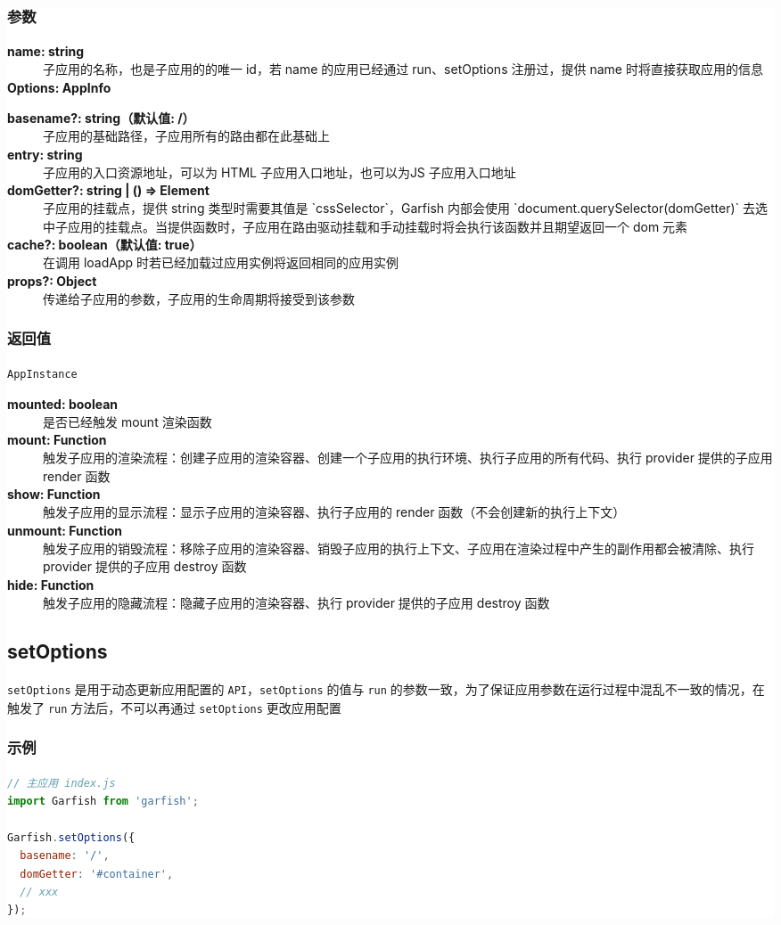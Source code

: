   </TabItem>
</Tabs>

### 参数

<dl className="args-list">
  <dt><strong>name: string</strong></dt>
  <dd>子应用的名称，也是子应用的的唯一 id，若 name 的应用已经通过 run、setOptions 注册过，提供 name 时将直接获取应用的信息</dd>
  <dt><strong>Options: AppInfo</strong></dt>
  <dl className="args-list">
    <dt><strong>basename?: string（默认值: /）</strong></dt>
    <dd>子应用的基础路径，子应用所有的路由都在此基础上</dd>
    <dt><strong>entry: string</strong></dt>
    <dd>子应用的入口资源地址，可以为 HTML 子应用入口地址，也可以为JS 子应用入口地址</dd>
    <dt><strong>domGetter?: string | () => Element</strong></dt>
    <dd>子应用的挂载点，提供 string 类型时需要其值是 `cssSelector`，Garfish 内部会使用 `document.querySelector(domGetter)` 去选中子应用的挂载点。当提供函数时，子应用在路由驱动挂载和手动挂载时将会执行该函数并且期望返回一个 dom 元素 </dd>
    <dt><strong>cache?: boolean（默认值: true）</strong></dt>
    <dd>在调用 loadApp 时若已经加载过应用实例将返回相同的应用实例</dd>
    <dt><strong>props?: Object</strong></dt>
    <dd>传递给子应用的参数，子应用的生命周期将接受到该参数</dd>
  </dl>
</dl>

### 返回值

`AppInstance`

<dl className="args-list">
  <dt><strong>mounted: boolean</strong></dt>
  <dd>是否已经触发 mount 渲染函数</dd>
  <dt><strong>mount: Function</strong></dt>
  <dd>触发子应用的渲染流程：创建子应用的渲染容器、创建一个子应用的执行环境、执行子应用的所有代码、执行 provider 提供的子应用 render 函数</dd>
  <dt><strong>show: Function</strong></dt>
  <dd>触发子应用的显示流程：显示子应用的渲染容器、执行子应用的 render 函数（不会创建新的执行上下文）</dd>
  <dt><strong>unmount: Function</strong></dt>
  <dd>触发子应用的销毁流程：移除子应用的渲染容器、销毁子应用的执行上下文、子应用在渲染过程中产生的副作用都会被清除、执行 provider 提供的子应用 destroy 函数</dd>
  <dt><strong>hide: Function</strong></dt>
  <dd>触发子应用的隐藏流程：隐藏子应用的渲染容器、执行 provider 提供的子应用 destroy 函数</dd>
</dl>

## setOptions

`setOptions` 是用于动态更新应用配置的 `API`，`setOptions` 的值与 `run` 的参数一致，为了保证应用参数在运行过程中混乱不一致的情况，在触发了 `run` 方法后，不可以再通过 `setOptions` 更改应用配置

### 示例

```js
// 主应用 index.js
import Garfish from 'garfish';

Garfish.setOptions({
  basename: '/',
  domGetter: '#container',
  // xxx
});
```
